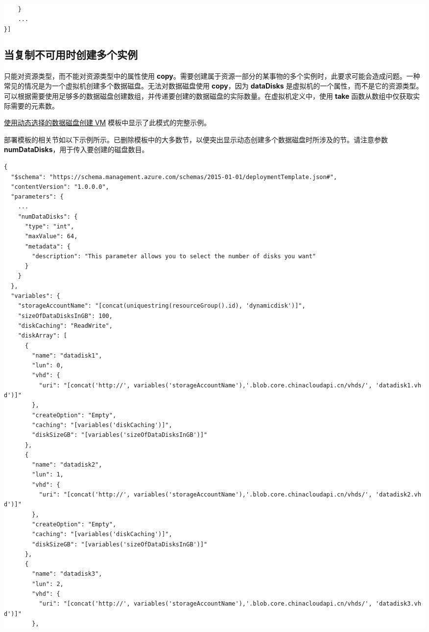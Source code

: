 ```
    } 
    ...
}]
```

## <a name="create-multiple-instances-when-copy-wont-work"></a> 当复制不可用时创建多个实例
只能对资源类型，而不能对资源类型中的属性使用 **copy**。需要创建属于资源一部分的某事物的多个实例时，此要求可能会造成问题。一种常见的情况是为一个虚拟机创建多个数据磁盘。无法对数据磁盘使用 **copy**，因为 **dataDisks** 是虚拟机的一个属性，而不是它的资源类型。可以根据需要使用足够多的数据磁盘创建数组，并传递要创建的数据磁盘的实际数量。在虚拟机定义中，使用 **take** 函数从数组中仅获取实际需要的元素数。

[使用动态选择的数据磁盘创建 VM](https://github.com/Azure/azure-quickstart-templates/tree/master/201-vm-dynamic-data-disks-selection/) 模板中显示了此模式的完整示例。

部署模板的相关节如以下示例所示。已删除模板中的大多数节，以便突出显示动态创建多个数据磁盘时所涉及的节。请注意参数 **numDataDisks**，用于传入要创建的磁盘数目。

```
{
  "$schema": "https://schema.management.azure.com/schemas/2015-01-01/deploymentTemplate.json#",
  "contentVersion": "1.0.0.0",
  "parameters": {
    ...
    "numDataDisks": {
      "type": "int",
      "maxValue": 64,
      "metadata": {
        "description": "This parameter allows you to select the number of disks you want"
      }
    }
  },
  "variables": {
    "storageAccountName": "[concat(uniquestring(resourceGroup().id), 'dynamicdisk')]",
    "sizeOfDataDisksInGB": 100,
    "diskCaching": "ReadWrite",
    "diskArray": [
      {
        "name": "datadisk1",
        "lun": 0,
        "vhd": {
          "uri": "[concat('http://', variables('storageAccountName'),'.blob.core.chinacloudapi.cn/vhds/', 'datadisk1.vhd')]"
        },
        "createOption": "Empty",
        "caching": "[variables('diskCaching')]",
        "diskSizeGB": "[variables('sizeOfDataDisksInGB')]"
      },
      {
        "name": "datadisk2",
        "lun": 1,
        "vhd": {
          "uri": "[concat('http://', variables('storageAccountName'),'.blob.core.chinacloudapi.cn/vhds/', 'datadisk2.vhd')]"
        },
        "createOption": "Empty",
        "caching": "[variables('diskCaching')]",
        "diskSizeGB": "[variables('sizeOfDataDisksInGB')]"
      },
      {
        "name": "datadisk3",
        "lun": 2,
        "vhd": {
          "uri": "[concat('http://', variables('storageAccountName'),'.blob.core.chinacloudapi.cn/vhds/', 'datadisk3.vhd')]"
        },
```